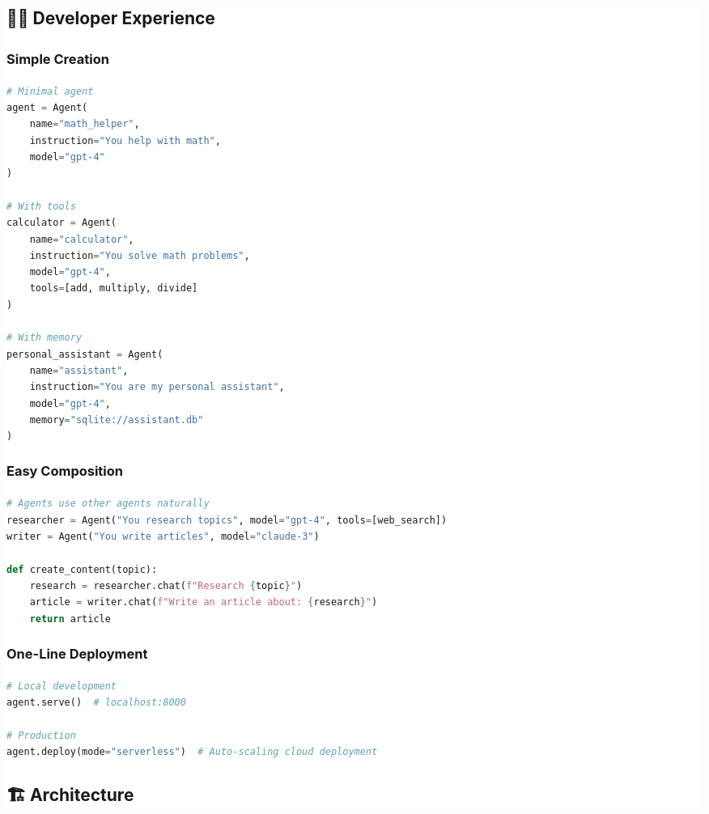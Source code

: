 ## 👨‍💻 Developer Experience

### Simple Creation
```python
# Minimal agent
agent = Agent(
    name="math_helper",
    instruction="You help with math",
    model="gpt-4"
)

# With tools
calculator = Agent(
    name="calculator",
    instruction="You solve math problems",
    model="gpt-4",
    tools=[add, multiply, divide]
)

# With memory
personal_assistant = Agent(
    name="assistant",
    instruction="You are my personal assistant",
    model="gpt-4", 
    memory="sqlite://assistant.db"
)
```

### Easy Composition
```python
# Agents use other agents naturally
researcher = Agent("You research topics", model="gpt-4", tools=[web_search])
writer = Agent("You write articles", model="claude-3")

def create_content(topic):
    research = researcher.chat(f"Research {topic}")
    article = writer.chat(f"Write an article about: {research}")
    return article
```

### One-Line Deployment
```python
# Local development
agent.serve()  # localhost:8000

# Production
agent.deploy(mode="serverless")  # Auto-scaling cloud deployment
```

## 🏗️ Architecture
